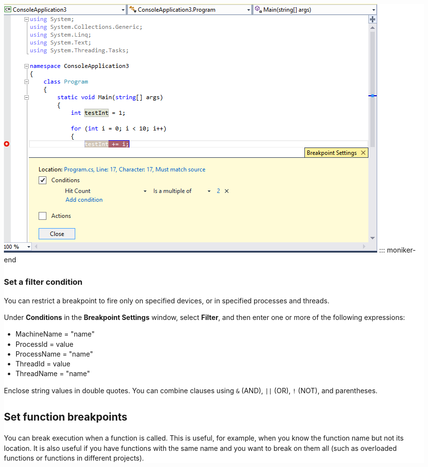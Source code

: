 ![Breakpoint hit count](../debugger/media/breakpointhitcount.png "BreakpointHitCount")
::: moniker-end

### Set a filter condition

You can restrict a breakpoint to fire only on specified devices, or in specified processes and threads.

Under **Conditions** in the **Breakpoint Settings** window, select **Filter**, and then enter one or more of the following expressions:

- MachineName = "name"
- ProcessId = value
- ProcessName = "name"
- ThreadId = value
- ThreadName = "name"

Enclose string values in double quotes. You can combine clauses using `&` (AND), `||` (OR), `!` (NOT), and parentheses.

## <a name="BKMK_Set_a_breakpoint_in_a_source_file"></a> Set function breakpoints

You can break execution when a function is called. This is useful, for example, when you know the function name but not its location. It is also useful if you have functions with the same name and you want to break on them all (such as overloaded functions or functions in different projects).
